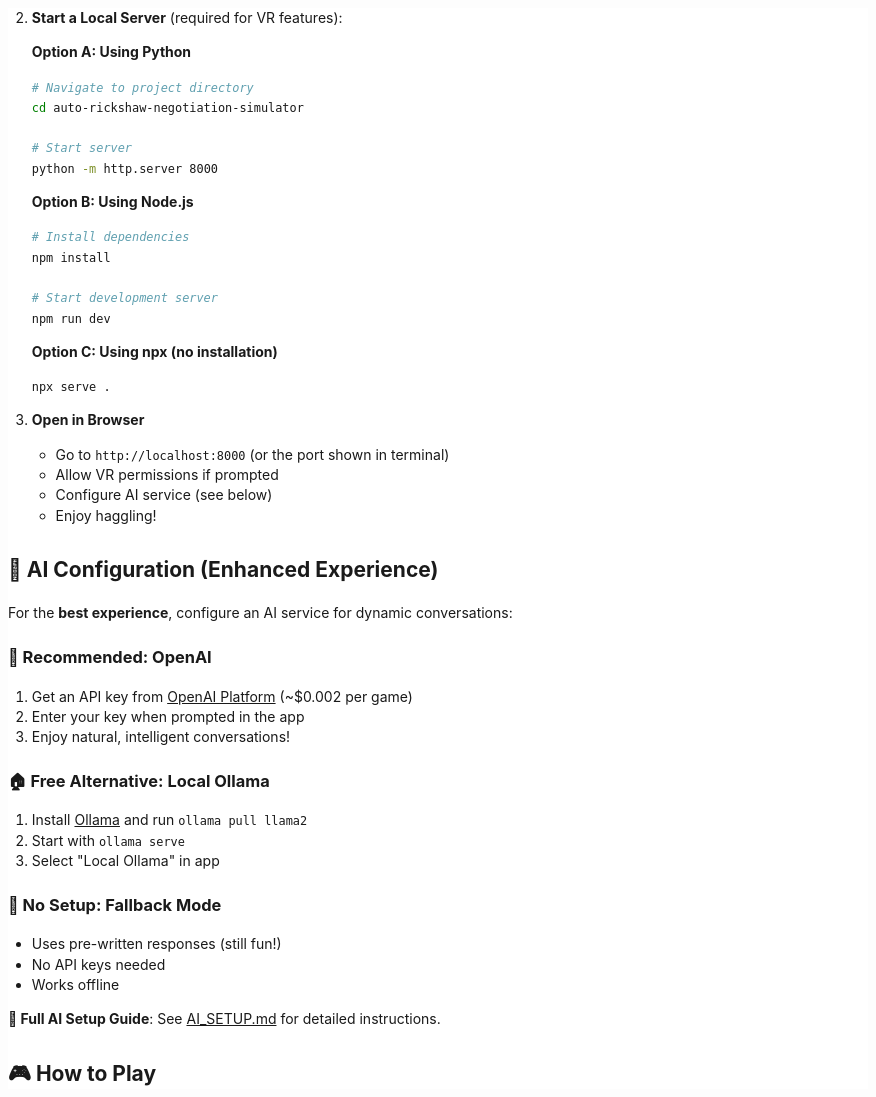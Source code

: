 2. **Start a Local Server** (required for VR features):

   **Option A: Using Python**
   ```bash
   # Navigate to project directory
   cd auto-rickshaw-negotiation-simulator
   
   # Start server
   python -m http.server 8000
   ```

   **Option B: Using Node.js**
   ```bash
   # Install dependencies
   npm install
   
   # Start development server
   npm run dev
   ```

   **Option C: Using npx (no installation)**
   ```bash
   npx serve .
   ```

3. **Open in Browser**
   - Go to `http://localhost:8000` (or the port shown in terminal)
   - Allow VR permissions if prompted
   - Configure AI service (see below)
   - Enjoy haggling!

## 🤖 AI Configuration (Enhanced Experience)

For the **best experience**, configure an AI service for dynamic conversations:

### 🎯 Recommended: OpenAI
1. Get an API key from [OpenAI Platform](https://platform.openai.com/api-keys) (~$0.002 per game)
2. Enter your key when prompted in the app
3. Enjoy natural, intelligent conversations!

### 🏠 Free Alternative: Local Ollama
1. Install [Ollama](https://ollama.ai/) and run `ollama pull llama2`
2. Start with `ollama serve`
3. Select "Local Ollama" in app

### 🔄 No Setup: Fallback Mode
- Uses pre-written responses (still fun!)
- No API keys needed
- Works offline

**📖 Full AI Setup Guide**: See [AI_SETUP.md](AI_SETUP.md) for detailed instructions.

## 🎮 How to Play
